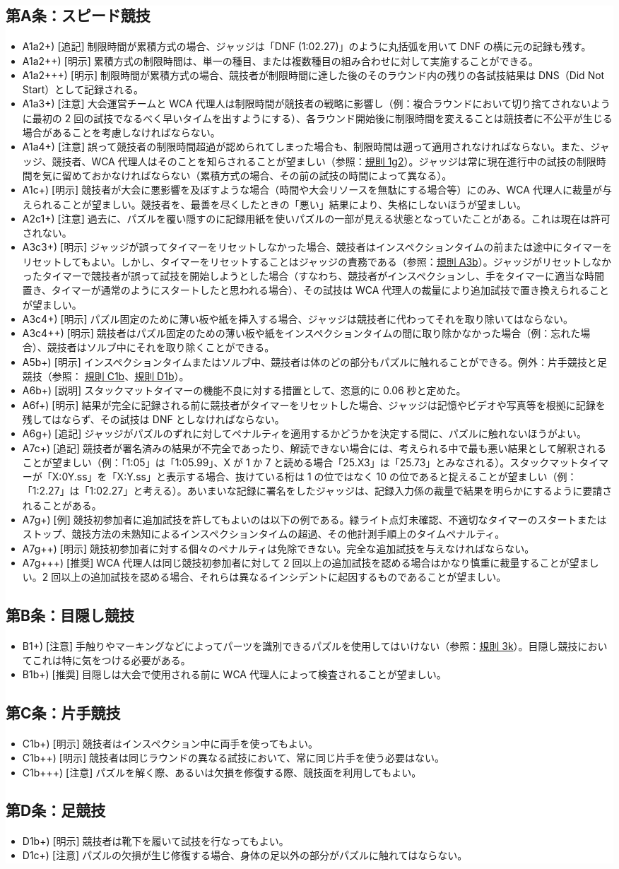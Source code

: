 
## <article-A><speedsolving><speedsolving> 第A条：スピード競技

- A1a2+) [追記] 制限時間が累積方式の場合、ジャッジは「DNF (1:02.27)」のように丸括弧を用いて DNF の横に元の記録も残す。
- A1a2++) [明示] 累積方式の制限時間は、単一の種目、または複数種目の組み合わせに対して実施することができる。
- A1a2+++) [明示] 制限時間が累積方式の場合、競技者が制限時間に達した後のそのラウンド内の残りの各試技結果は DNS（Did Not Start）として記録される。
- A1a3+) [注意] 大会運営チームと WCA 代理人は制限時間が競技者の戦略に影響し（例：複合ラウンドにおいて切り捨てされないように最初の 2 回の試技でなるべく早いタイムを出すようにする）、各ラウンド開始後に制限時間を変えることは競技者に不公平が生じる場合があることを考慮しなければならない。
- A1a4+) [注意] 誤って競技者の制限時間超過が認められてしまった場合も、制限時間は遡って適用されなければならない。また、ジャッジ、競技者、WCA 代理人はそのことを知らされることが望ましい（参照：[規則 1g2](regulations:regulation:1g2)）。ジャッジは常に現在進行中の試技の制限時間を気に留めておかなければならない（累積方式の場合、その前の試技の時間によって異なる）。
- A1c+) [明示] 競技者が大会に悪影響を及ぼすような場合（時間や大会リソースを無駄にする場合等）にのみ、WCA 代理人に裁量が与えられることが望ましい。競技者を、最善を尽くしたときの「悪い」結果により、失格にしないほうが望ましい。
- A2c1+) [注意] 過去に、パズルを覆い隠すのに記録用紙を使いパズルの一部が見える状態となっていたことがある。これは現在は許可されない。
- A3c3+) [明示] ジャッジが誤ってタイマーをリセットしなかった場合、競技者はインスペクションタイムの前または途中にタイマーをリセットしてもよい。しかし、タイマーをリセットすることはジャッジの責務である（参照：[規則 A3b](regulations:regulation:A3b)）。ジャッジがリセットしなかったタイマーで競技者が誤って試技を開始しようとした場合（すなわち、競技者がインスペクションし、手をタイマーに適当な時間置き、タイマーが通常のようにスタートしたと思われる場合）、その試技は WCA 代理人の裁量により追加試技で置き換えられることが望ましい。
- A3c4+) [明示] パズル固定のために薄い板や紙を挿入する場合、ジャッジは競技者に代わってそれを取り除いてはならない。
- A3c4++) [明示] 競技者はパズル固定のための薄い板や紙をインスペクションタイムの間に取り除かなかった場合（例：忘れた場合）、競技者はソルブ中にそれを取り除くことができる。
- A5b+) [明示] インスペクションタイムまたはソルブ中、競技者は体のどの部分もパズルに触れることができる。例外：片手競技と足競技（参照： [規則 C1b](regulations:regulation:C1b)、[規則 D1b](regulations:regulation:D1b)）。
- A6b+) [説明] スタックマットタイマーの機能不良に対する措置として、恣意的に 0.06 秒と定めた。
- A6f+) [明示] 結果が完全に記録される前に競技者がタイマーをリセットした場合、ジャッジは記憶やビデオや写真等を根拠に記録を残してはならず、その試技は DNF としなければならない。
- A6g+) [追記] ジャッジがパズルのずれに対してペナルティを適用するかどうかを決定する間に、パズルに触れないほうがよい。
- A7c+) [追記] 競技者が署名済みの結果が不完全であったり、解読できない場合には、考えられる中で最も悪い結果として解釈されることが望ましい（例：「1:05」は「1:05.99」、X が 1 か 7 と読める場合「25.X3」は「25.73」とみなされる）。スタックマットタイマーが「X:0Y.ss」を「X:Y.ss」と表示する場合、抜けている桁は 1 の位ではなく 10 の位であると捉えることが望ましい（例：「1:2.27」は「1:02.27」と考える）。あいまいな記録に署名をしたジャッジは、記録入力係の裁量で結果を明らかにするように要請されることがある。
- A7g+) [例] 競技初参加者に追加試技を許してもよいのは以下の例である。緑ライト点灯未確認、不適切なタイマーのスタートまたはストップ、競技方法の未熟知によるインスペクションタイムの超過、その他計測手順上のタイムペナルティ。
- A7g++) [明示] 競技初参加者に対する個々のペナルティは免除できない。完全な追加試技を与えなければならない。
- A7g+++) [推奨] WCA 代理人は同じ競技初参加者に対して 2 回以上の追加試技を認める場合はかなり慎重に裁量することが望ましい。2 回以上の追加試技を認める場合、それらは異なるインシデントに起因するものであることが望ましい。


## <article-B><blindfolded><blindfoldedsolving> 第B条：目隠し競技

- B1+) [注意] 手触りやマーキングなどによってパーツを識別できるパズルを使用してはいけない（参照：[規則 3k](regulations:regulation:3k)）。目隠し競技においてこれは特に気をつける必要がある。
- B1b+) [推奨] 目隠しは大会で使用される前に WCA 代理人によって検査されることが望ましい。


## <article-C><one-handed><onehandedsolving> 第C条：片手競技

- C1b+) [明示] 競技者はインスペクション中に両手を使ってもよい。
- C1b++) [明示] 競技者は同じラウンドの異なる試技において、常に同じ片手を使う必要はない。
- C1b+++) [注意] パズルを解く際、あるいは欠損を修復する際、競技面を利用してもよい。


## <article-D><feet><solvingwithfeet> 第D条：足競技

- D1b+) [明示] 競技者は靴下を履いて試技を行なってもよい。
- D1c+) [注意] パズルの欠損が生じ修復する場合、身体の足以外の部分がパズルに触れてはならない。
